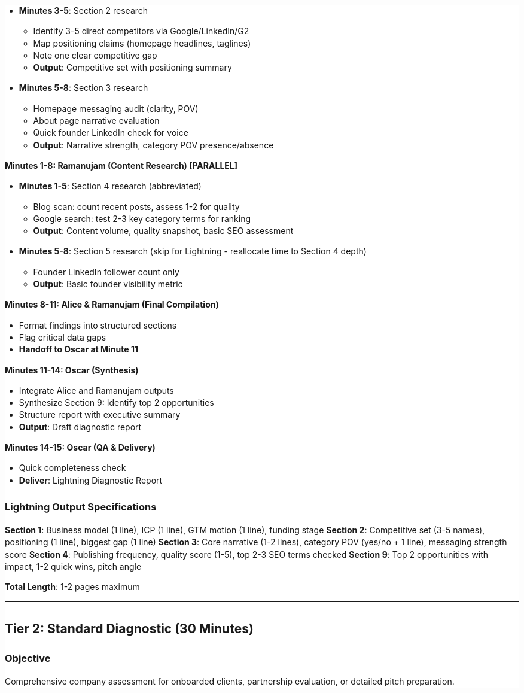 - **Minutes 3-5**: Section 2 research
  - Identify 3-5 direct competitors via Google/LinkedIn/G2
  - Map positioning claims (homepage headlines, taglines)
  - Note one clear competitive gap
  - **Output**: Competitive set with positioning summary

- **Minutes 5-8**: Section 3 research
  - Homepage messaging audit (clarity, POV)
  - About page narrative evaluation
  - Quick founder LinkedIn check for voice
  - **Output**: Narrative strength, category POV presence/absence

**Minutes 1-8: Ramanujam (Content Research) [PARALLEL]**
- **Minutes 1-5**: Section 4 research (abbreviated)
  - Blog scan: count recent posts, assess 1-2 for quality
  - Google search: test 2-3 key category terms for ranking
  - **Output**: Content volume, quality snapshot, basic SEO assessment

- **Minutes 5-8**: Section 5 research (skip for Lightning - reallocate time to Section 4 depth)
  - Founder LinkedIn follower count only
  - **Output**: Basic founder visibility metric

**Minutes 8-11: Alice & Ramanujam (Final Compilation)**
- Format findings into structured sections
- Flag critical data gaps
- **Handoff to Oscar at Minute 11**

**Minutes 11-14: Oscar (Synthesis)**
- Integrate Alice and Ramanujam outputs
- Synthesize Section 9: Identify top 2 opportunities
- Structure report with executive summary
- **Output**: Draft diagnostic report

**Minutes 14-15: Oscar (QA & Delivery)**
- Quick completeness check
- **Deliver**: Lightning Diagnostic Report

### Lightning Output Specifications

**Section 1**: Business model (1 line), ICP (1 line), GTM motion (1 line), funding stage
**Section 2**: Competitive set (3-5 names), positioning (1 line), biggest gap (1 line)
**Section 3**: Core narrative (1-2 lines), category POV (yes/no + 1 line), messaging strength score
**Section 4**: Publishing frequency, quality score (1-5), top 2-3 SEO terms checked
**Section 9**: Top 2 opportunities with impact, 1-2 quick wins, pitch angle

**Total Length**: 1-2 pages maximum

---

## Tier 2: Standard Diagnostic (30 Minutes)

### Objective
Comprehensive company assessment for onboarded clients, partnership evaluation, or detailed pitch preparation.
